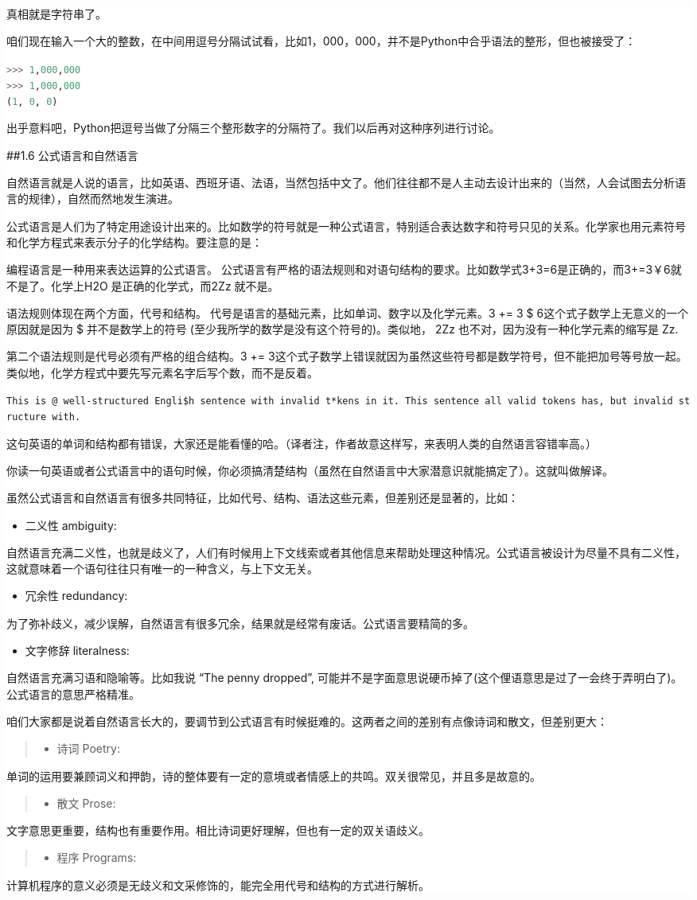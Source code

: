 真相就是字符串了。


咱们现在输入一个大的整数，在中间用逗号分隔试试看，比如1，000，000，并不是Python中合乎语法的整形，但也被接受了：

```python
>>> 1,000,000 
>>> 1,000,000 
(1, 0, 0) 
```

出乎意料吧，Python把逗号当做了分隔三个整形数字的分隔符了。我们以后再对这种序列进行讨论。

##1.6  公式语言和自然语言

自然语言就是人说的语言，比如英语、西班牙语、法语，当然包括中文了。他们往往都不是人主动去设计出来的（当然，人会试图去分析语言的规律），自然而然地发生演进。


公式语言是人们为了特定用途设计出来的。比如数学的符号就是一种公式语言，特别适合表达数字和符号只见的关系。化学家也用元素符号和化学方程式来表示分子的化学结构。要注意的是：

编程语言是一种用来表达运算的公式语言。
公式语言有严格的语法规则和对语句结构的要求。比如数学式3+3=6是正确的，而3+=3￥6就不是了。化学上H2O 是正确的化学式，而2Zz 就不是。

语法规则体现在两个方面，代号和结构。 代号是语言的基础元素，比如单词、数字以及化学元素。3 += 3 $ 6这个式子数学上无意义的一个原因就是因为 $ 并不是数学上的符号 (至少我所学的数学是没有这个符号的)。类似地， 2Zz 也不对，因为没有一种化学元素的缩写是 Zz.

第二个语法规则是代号必须有严格的组合结构。3 += 3这个式子数学上错误就因为虽然这些符号都是数学符号，但不能把加号等号放一起。类似地，化学方程式中要先写元素名字后写个数，而不是反着。

    This is @ well-structured Engli$h sentence with invalid t*kens in it. This sentence all valid tokens has, but invalid structure with.

这句英语的单词和结构都有错误，大家还是能看懂的哈。（译者注，作者故意这样写，来表明人类的自然语言容错率高。）

你读一句英语或者公式语言中的语句时候，你必须搞清楚结构（虽然在自然语言中大家潜意识就能搞定了）。这就叫做解译。

虽然公式语言和自然语言有很多共同特征，比如代号、结构、语法这些元素，但差别还是显著的，比如：


*   二义性 ambiguity:

自然语言充满二义性，也就是歧义了，人们有时候用上下文线索或者其他信息来帮助处理这种情况。公式语言被设计为尽量不具有二义性，这就意味着一个语句往往只有唯一的一种含义，与上下文无关。

*   冗余性 redundancy:

为了弥补歧义，减少误解，自然语言有很多冗余，结果就是经常有废话。公式语言要精简的多。

*   文字修辞 literalness:

自然语言充满习语和隐喻等。比如我说 “The penny dropped”, 可能并不是字面意思说硬币掉了(这个俚语意思是过了一会终于弄明白了)。公式语言的意思严格精准。 

咱们大家都是说着自然语言长大的，要调节到公式语言有时候挺难的。这两者之间的差别有点像诗词和散文，但差别更大：


>*   诗词 Poetry:

单词的运用要兼顾词义和押韵，诗的整体要有一定的意境或者情感上的共鸣。双关很常见，并且多是故意的。

>*   散文 Prose:

文字意思更重要，结构也有重要作用。相比诗词更好理解，但也有一定的双关语歧义。

>*   程序 Programs:

计算机程序的意义必须是无歧义和文采修饰的，能完全用代号和结构的方式进行解析。
